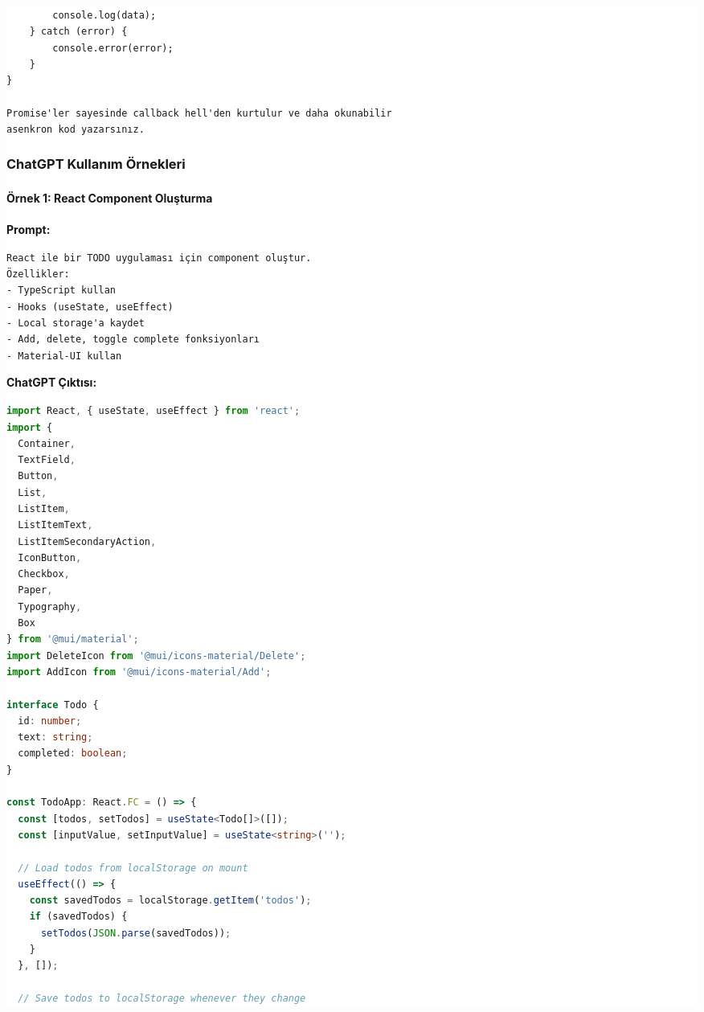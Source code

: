 ```
        console.log(data);
    } catch (error) {
        console.error(error);
    }
}

Promise'ler sayesinde callback hell'den kurtulur ve daha okunabilir
asenkron kod yazarsınız.
```

### ChatGPT Kullanım Örnekleri

#### Örnek 1: React Component Oluşturma

**Prompt:**
```
React ile bir TODO uygulaması için component oluştur.
Özellikler:
- TypeScript kullan
- Hooks (useState, useEffect)
- Local storage'a kaydet
- Add, delete, toggle complete fonksiyonları
- Material-UI kullan
```

**ChatGPT Çıktısı:**

```typescript
import React, { useState, useEffect } from 'react';
import {
  Container,
  TextField,
  Button,
  List,
  ListItem,
  ListItemText,
  ListItemSecondaryAction,
  IconButton,
  Checkbox,
  Paper,
  Typography,
  Box
} from '@mui/material';
import DeleteIcon from '@mui/icons-material/Delete';
import AddIcon from '@mui/icons-material/Add';

interface Todo {
  id: number;
  text: string;
  completed: boolean;
}

const TodoApp: React.FC = () => {
  const [todos, setTodos] = useState<Todo[]>([]);
  const [inputValue, setInputValue] = useState<string>('');

  // Load todos from localStorage on mount
  useEffect(() => {
    const savedTodos = localStorage.getItem('todos');
    if (savedTodos) {
      setTodos(JSON.parse(savedTodos));
    }
  }, []);

  // Save todos to localStorage whenever they change
```